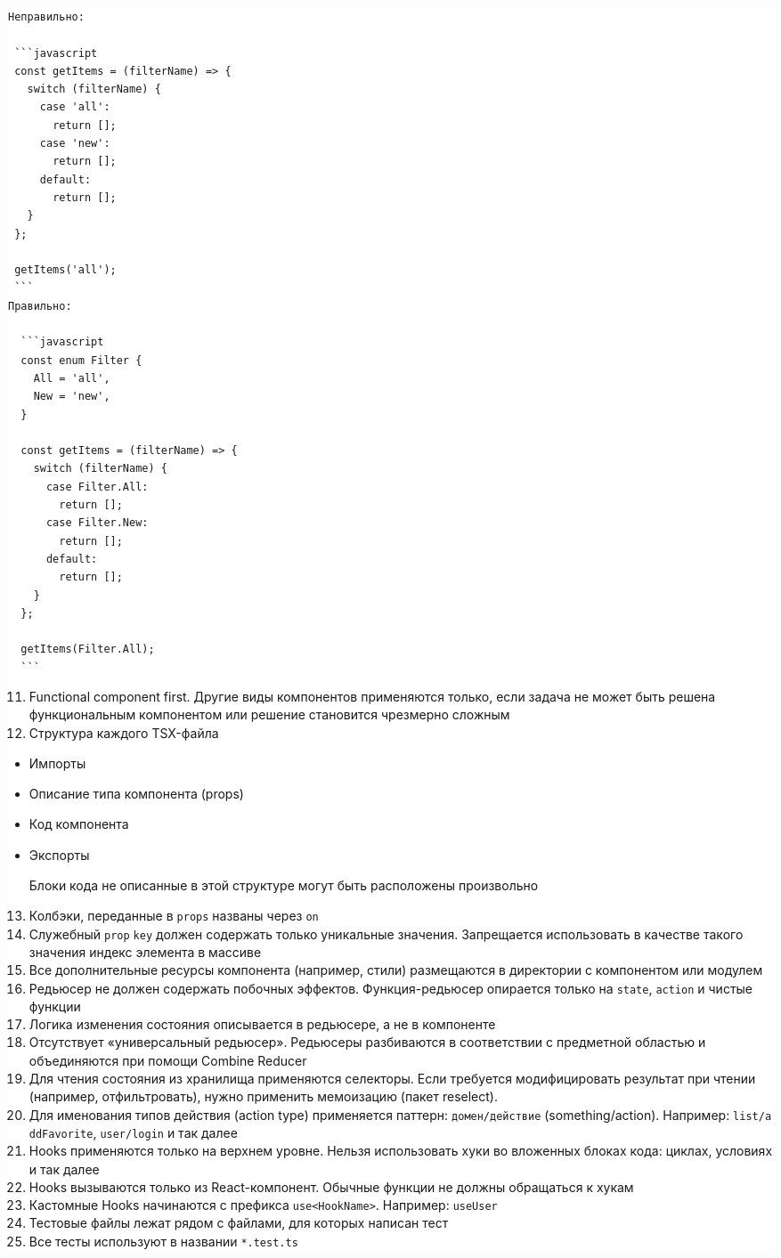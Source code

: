     Неправильно:

     ```javascript
     const getItems = (filterName) => {
       switch (filterName) {
         case 'all':
           return [];
         case 'new':
           return [];
         default:
           return [];
       }
     };

     getItems('all');
     ```
    Правильно:

      ```javascript
      const enum Filter {
        All = 'all',
        New = 'new',
      }

      const getItems = (filterName) => {
        switch (filterName) {
          case Filter.All:
            return [];
          case Filter.New:
            return [];
          default:
            return [];
        }
      };

      getItems(Filter.All);
      ```
11. Functional component first. Другие виды компонентов применяются только, если задача не может быть решена функциональным компонентом или решение становится чрезмерно сложным
12. Структура каждого TSX-файла

  - Импорты
  - Описание типа компонента (props)
  - Код компонента
  - Экспорты

    Блоки кода не описанные в этой структуре могут быть расположены произвольно
13. Колбэки, переданные в `props` названы через `on`
14. Служебный `prop` `key`  должен содержать только уникальные значения. Запрещается использовать в качестве такого значения индекс элемента в массиве
15. Все дополнительные ресурсы компонента (например, стили) размещаются в директории с компонентом или модулем
16. Редьюсер не должен содержать побочных эффектов. Функция-редьюсер опирается только на `state`, `action` и чистые функции
17. Логика изменения состояния описывается в редьюсере, а не в компоненте
18. Отсутствует «универсальный редьюсер». Редьюсеры разбиваются в соответствии с предметной областью и объединяются при помощи Combine Reducer
19. Для чтения состояния из хранилища применяются селекторы. Если требуется модифицировать результат при чтении (например, отфильтровать), нужно применить мемоизацию (пакет reselect).
20. Для именования типов действия (action type) применяется паттерн: `домен/действие` (something/action). Например: `list/addFavorite`, `user/login` и так далее
21. Hooks применяются только на верхнем уровне. Нельзя использовать хуки во вложенных блоках кода: циклах, условиях и так далее
22. Hooks вызываются только из React-компонент. Обычные функции не должны обращаться к хукам
23. Кастомные Hooks начинаются с префикса `use<HookName>`. Например: `useUser`
24. Тестовые файлы лежат рядом с файлами, для которых написан тест
25. Все тесты используют в названии `*.test.ts`